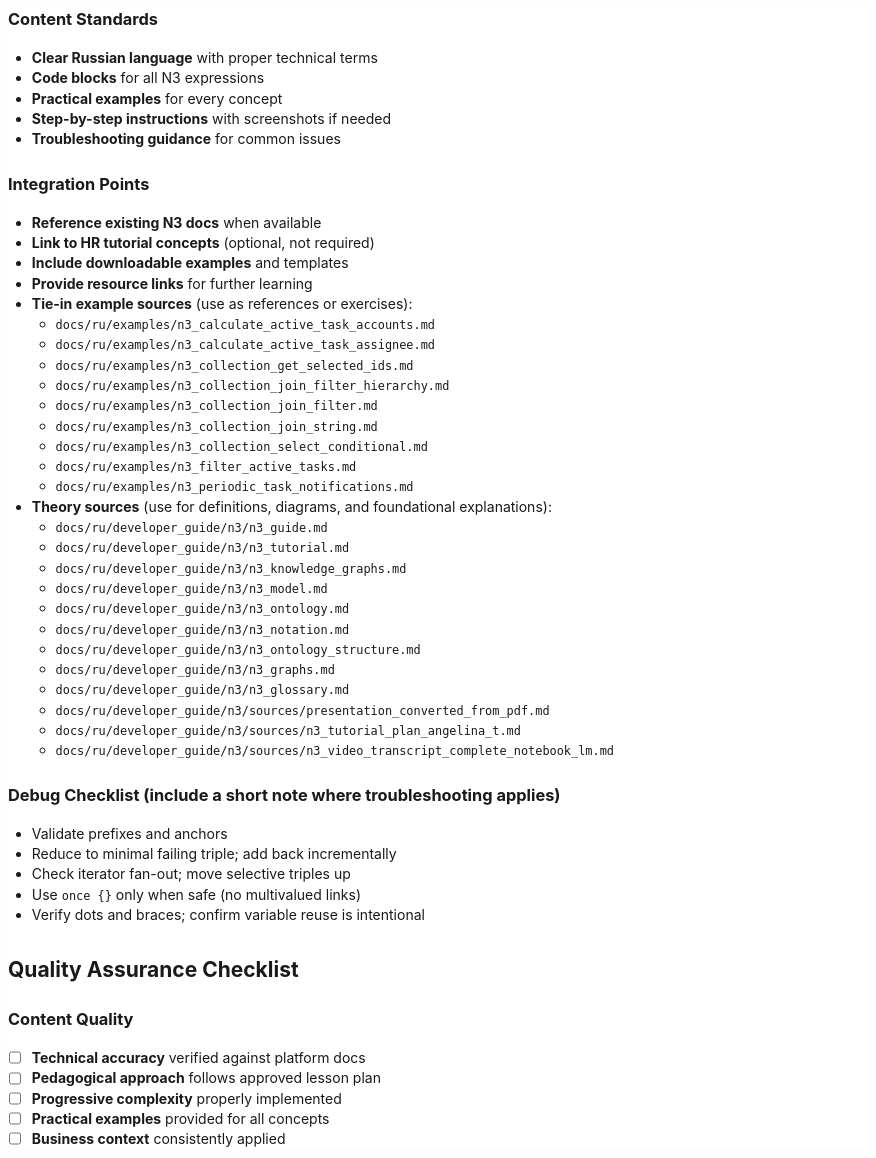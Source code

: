 ### Content Standards
- **Clear Russian language** with proper technical terms
- **Code blocks** for all N3 expressions
- **Practical examples** for every concept
- **Step-by-step instructions** with screenshots if needed
- **Troubleshooting guidance** for common issues

### Integration Points
- **Reference existing N3 docs** when available
- **Link to HR tutorial concepts** (optional, not required)
- **Include downloadable examples** and templates
- **Provide resource links** for further learning
- **Tie-in example sources** (use as references or exercises):
  - `docs/ru/examples/n3_calculate_active_task_accounts.md`
  - `docs/ru/examples/n3_calculate_active_task_assignee.md`
  - `docs/ru/examples/n3_collection_get_selected_ids.md`
  - `docs/ru/examples/n3_collection_join_filter_hierarchy.md`
  - `docs/ru/examples/n3_collection_join_filter.md`
  - `docs/ru/examples/n3_collection_join_string.md`
  - `docs/ru/examples/n3_collection_select_conditional.md`
  - `docs/ru/examples/n3_filter_active_tasks.md`
  - `docs/ru/examples/n3_periodic_task_notifications.md`
- **Theory sources** (use for definitions, diagrams, and foundational explanations):
  - `docs/ru/developer_guide/n3/n3_guide.md`
  - `docs/ru/developer_guide/n3/n3_tutorial.md`
  - `docs/ru/developer_guide/n3/n3_knowledge_graphs.md`
  - `docs/ru/developer_guide/n3/n3_model.md`
  - `docs/ru/developer_guide/n3/n3_ontology.md`
  - `docs/ru/developer_guide/n3/n3_notation.md`
  - `docs/ru/developer_guide/n3/n3_ontology_structure.md`
  - `docs/ru/developer_guide/n3/n3_graphs.md`
  - `docs/ru/developer_guide/n3/n3_glossary.md`
  - `docs/ru/developer_guide/n3/sources/presentation_converted_from_pdf.md`
  - `docs/ru/developer_guide/n3/sources/n3_tutorial_plan_angelina_t.md`
  - `docs/ru/developer_guide/n3/sources/n3_video_transcript_complete_notebook_lm.md`

### Debug Checklist (include a short note where troubleshooting applies)
- Validate prefixes and anchors
- Reduce to minimal failing triple; add back incrementally
- Check iterator fan-out; move selective triples up
- Use `once {}` only when safe (no multivalued links)
- Verify dots and braces; confirm variable reuse is intentional

## Quality Assurance Checklist

### Content Quality

- [ ] **Technical accuracy** verified against platform docs
- [ ] **Pedagogical approach** follows approved lesson plan
- [ ] **Progressive complexity** properly implemented
- [ ] **Practical examples** provided for all concepts
- [ ] **Business context** consistently applied
